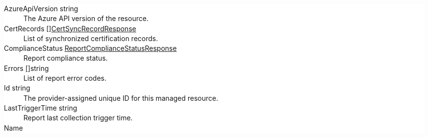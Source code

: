 <div>
<pulumi-choosable type="language" values="go">
<dl class="resources-properties"><dt class="property-"
            title="">
        <span id="azureapiversion_go">
<a data-swiftype-name="resource-property" data-swiftype-type="text" href="#azureapiversion_go" style="color: inherit; text-decoration: inherit;">Azure<wbr>Api<wbr>Version</a>
</span>
        <span class="property-indicator"></span>
        <span class="property-type">string</span>
    </dt>
    <dd>The Azure API version of the resource.</dd><dt class="property-"
            title="">
        <span id="certrecords_go">
<a data-swiftype-name="resource-property" data-swiftype-type="text" href="#certrecords_go" style="color: inherit; text-decoration: inherit;">Cert<wbr>Records</a>
</span>
        <span class="property-indicator"></span>
        <span class="property-type"><a href="#certsyncrecordresponse">[]Cert<wbr>Sync<wbr>Record<wbr>Response</a></span>
    </dt>
    <dd>List of synchronized certification records.</dd><dt class="property-"
            title="">
        <span id="compliancestatus_go">
<a data-swiftype-name="resource-property" data-swiftype-type="text" href="#compliancestatus_go" style="color: inherit; text-decoration: inherit;">Compliance<wbr>Status</a>
</span>
        <span class="property-indicator"></span>
        <span class="property-type"><a href="#reportcompliancestatusresponse">Report<wbr>Compliance<wbr>Status<wbr>Response</a></span>
    </dt>
    <dd>Report compliance status.</dd><dt class="property-"
            title="">
        <span id="errors_go">
<a data-swiftype-name="resource-property" data-swiftype-type="text" href="#errors_go" style="color: inherit; text-decoration: inherit;">Errors</a>
</span>
        <span class="property-indicator"></span>
        <span class="property-type">[]string</span>
    </dt>
    <dd>List of report error codes.</dd><dt class="property-"
            title="">
        <span id="id_go">
<a data-swiftype-name="resource-property" data-swiftype-type="text" href="#id_go" style="color: inherit; text-decoration: inherit;">Id</a>
</span>
        <span class="property-indicator"></span>
        <span class="property-type">string</span>
    </dt>
    <dd>The provider-assigned unique ID for this managed resource.</dd><dt class="property-"
            title="">
        <span id="lasttriggertime_go">
<a data-swiftype-name="resource-property" data-swiftype-type="text" href="#lasttriggertime_go" style="color: inherit; text-decoration: inherit;">Last<wbr>Trigger<wbr>Time</a>
</span>
        <span class="property-indicator"></span>
        <span class="property-type">string</span>
    </dt>
    <dd>Report last collection trigger time.</dd><dt class="property-"
            title="">
        <span id="name_go">
<a data-swiftype-name="resource-property" data-swiftype-type="text" href="#name_go" style="color: inherit; text-decoration: inherit;">Name</a>
</span>